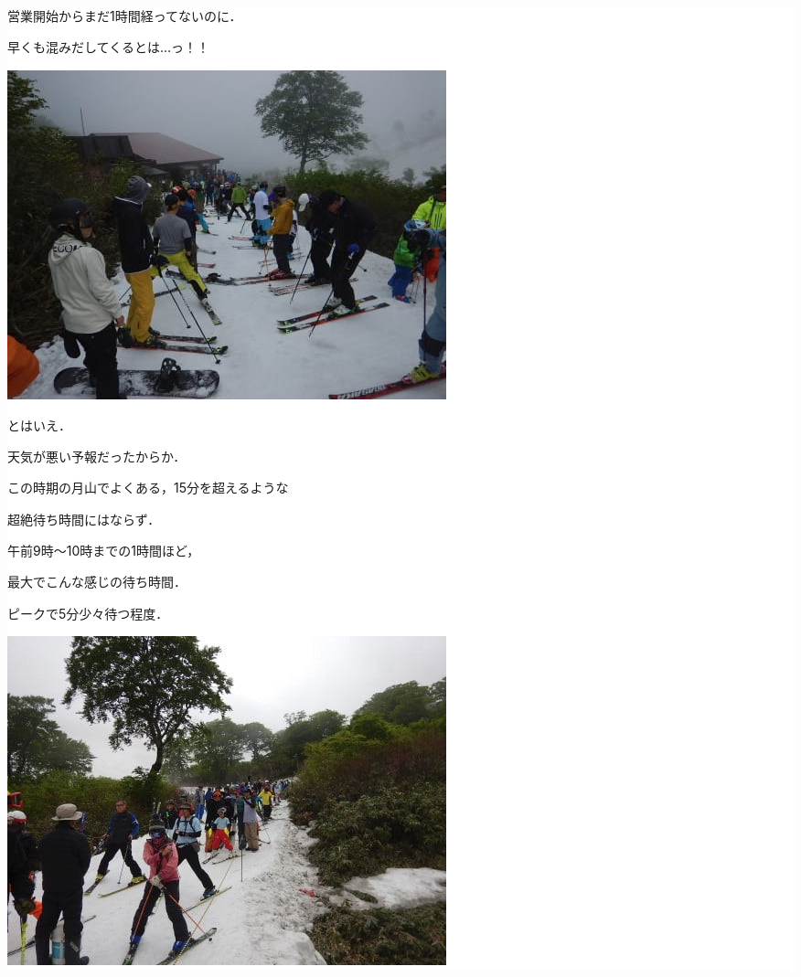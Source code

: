 
営業開始からまだ1時間経ってないのに．


早くも混みだしてくるとは…っ！！




![03076a4d0c99370fb1d1c9ec643c0eae.jpg](images/03076a4d0c99370fb1d1c9ec643c0eae.jpg)




とはいえ．


天気が悪い予報だったからか．


この時期の月山でよくある，15分を超えるような


超絶待ち時間にはならず．


午前9時～10時までの1時間ほど，


最大でこんな感じの待ち時間．


ピークで5分少々待つ程度．




![3712686c19c412cd07ff3a82bef22690.jpg](images/3712686c19c412cd07ff3a82bef22690.jpg)

